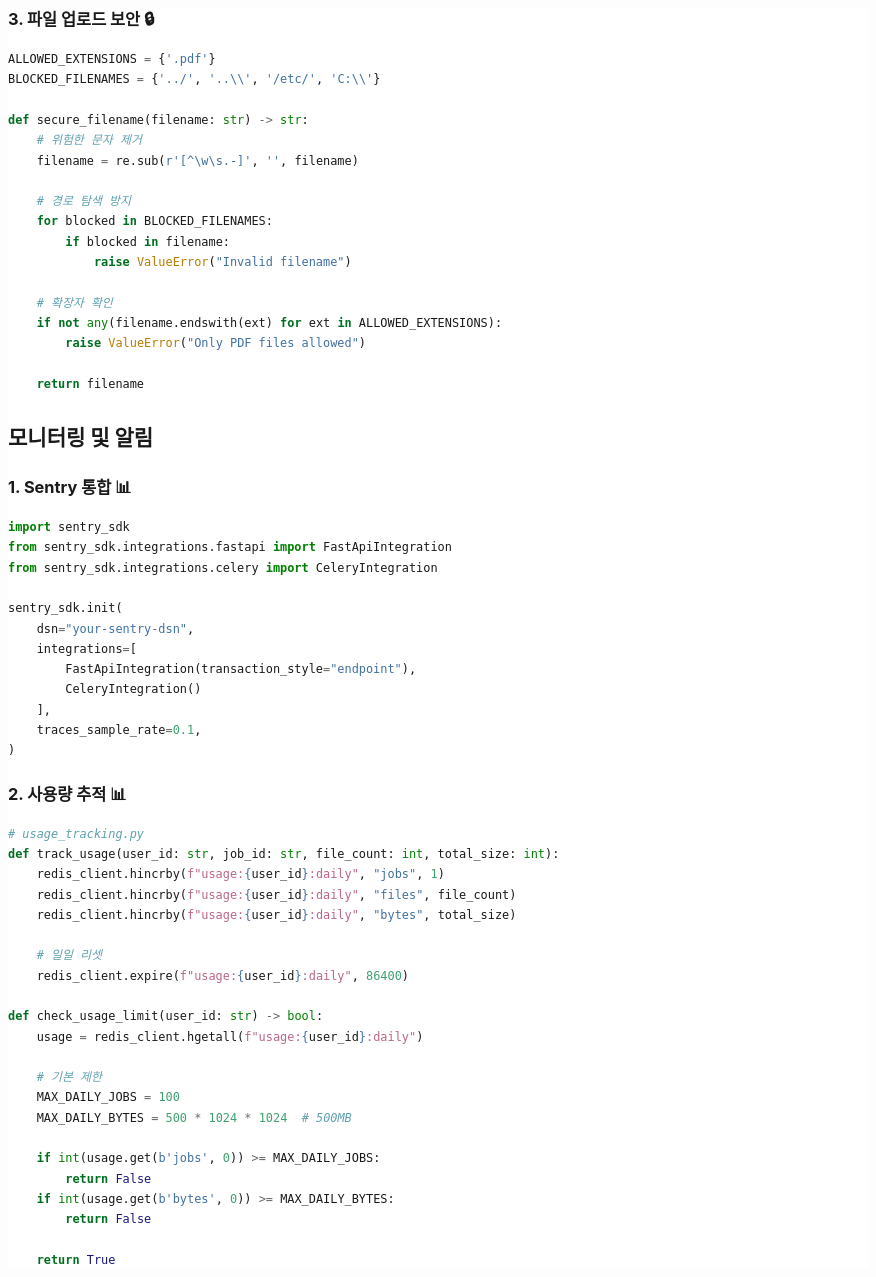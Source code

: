 ### 3. 파일 업로드 보안 🔒
```python
ALLOWED_EXTENSIONS = {'.pdf'}
BLOCKED_FILENAMES = {'../', '..\\', '/etc/', 'C:\\'}

def secure_filename(filename: str) -> str:
    # 위험한 문자 제거
    filename = re.sub(r'[^\w\s.-]', '', filename)
    
    # 경로 탐색 방지
    for blocked in BLOCKED_FILENAMES:
        if blocked in filename:
            raise ValueError("Invalid filename")
    
    # 확장자 확인
    if not any(filename.endswith(ext) for ext in ALLOWED_EXTENSIONS):
        raise ValueError("Only PDF files allowed")
    
    return filename
```

## 모니터링 및 알림

### 1. Sentry 통합 📊
```python
import sentry_sdk
from sentry_sdk.integrations.fastapi import FastApiIntegration
from sentry_sdk.integrations.celery import CeleryIntegration

sentry_sdk.init(
    dsn="your-sentry-dsn",
    integrations=[
        FastApiIntegration(transaction_style="endpoint"),
        CeleryIntegration()
    ],
    traces_sample_rate=0.1,
)
```

### 2. 사용량 추적 📊
```python
# usage_tracking.py
def track_usage(user_id: str, job_id: str, file_count: int, total_size: int):
    redis_client.hincrby(f"usage:{user_id}:daily", "jobs", 1)
    redis_client.hincrby(f"usage:{user_id}:daily", "files", file_count)
    redis_client.hincrby(f"usage:{user_id}:daily", "bytes", total_size)
    
    # 일일 리셋
    redis_client.expire(f"usage:{user_id}:daily", 86400)

def check_usage_limit(user_id: str) -> bool:
    usage = redis_client.hgetall(f"usage:{user_id}:daily")
    
    # 기본 제한
    MAX_DAILY_JOBS = 100
    MAX_DAILY_BYTES = 500 * 1024 * 1024  # 500MB
    
    if int(usage.get(b'jobs', 0)) >= MAX_DAILY_JOBS:
        return False
    if int(usage.get(b'bytes', 0)) >= MAX_DAILY_BYTES:
        return False
    
    return True
```
